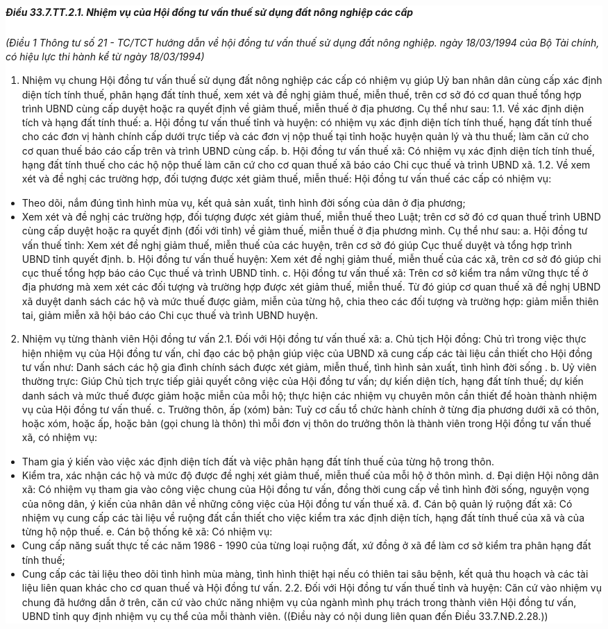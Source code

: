 ##### Điều 33.7.TT.2.1. Nhiệm vụ của Hội đồng tư vấn thuế sử dụng đất nông nghiệp các cấp
*(Điều 1 Thông tư số 21 - TC/TCT hướng dẫn về hội đồng tư vấn thuế sử dụng đất nông nghiệp. ngày 18/03/1994 của Bộ Tài chính, có hiệu lực thi hành kể từ ngày 18/03/1994)*
1. Nhiệm vụ chung
Hội đồng tư vấn thuế sử dụng đất nông nghiệp các cấp có nhiệm vụ giúp Uỷ ban nhân dân cùng cấp xác định diện tích tính thuế, phân hạng đất tính thuế, xem xét và đề nghị giảm thuế, miễn thuế, trên cơ sở đó cơ quan thuế tổng hợp trình UBND cùng cấp duyệt hoặc ra quyết định về giảm thuế, miễn thuế ở địa phương. Cụ thể như sau:
1.1. Về xác định diện tích và hạng đất tính thuế:
a. Hội đồng tư vấn thuế tỉnh và huyện: có nhiệm vụ xác định diện tích tính thuế, hạng đất tính thuế cho các đơn vị hành chính cấp dưới trực tiếp và các đơn vị nộp thuế tại tỉnh hoặc huyện quản lý và thu thuế; làm căn cứ cho cơ quan thuế báo cáo cấp trên và trình UBND cùng cấp.
b. Hội đồng tư vấn thuế xã: Có nhiệm vụ xác định diện tích tính thuế, hạng đất tính thuế cho các hộ nộp thuế làm căn cứ cho cơ quan thuế xã báo cáo Chi cục thuế và trình UBND xã.
1.2. Về xem xét và đề nghị các trường hợp, đối tượng được xét giảm thuế, miễn thuế:
Hội đồng tư vấn thuế các cấp có nhiệm vụ:
- Theo dõi, nắm đúng tình hình mùa vụ, kết quả sản xuất, tình hình đời sống của dân ở địa phương;
- Xem xét và đề nghị các trường hợp, đối tượng được xét giảm thuế, miễn thuế theo Luật; trên cơ sở đó cơ quan thuế trình UBND cùng cấp duyệt hoặc ra quyết định (đối với tỉnh) về giảm thuế, miễn thuế ở địa phương mình. Cụ thể như sau:
a. Hội đồng tư vấn thuế tỉnh: Xem xét đề nghị giảm thuế, miễn thuế của các huyện, trên cơ sở đó giúp Cục thuế duyệt và tổng hợp trình UBND tỉnh quyết định.
b. Hội đồng tư vấn thuế huyện: Xem xét đề nghị giảm thuế, miễn thuế của các xã, trên cơ sở đó giúp chi cục thuế tổng hợp báo cáo Cục thuế và trình UBND tỉnh.
c. Hội đồng tư vấn thuế xã: Trên cơ sở kiểm tra nắm vững thực tế ở địa phương mà xem xét các đối tượng và trường hợp được xét giảm thuế, miễn thuế. Từ đó giúp cơ quan thuế xã đề nghị UBND xã duyệt danh sách các hộ và mức thuế được giảm, miễn của từng hộ, chia theo các đối tượng và trường hợp: giảm miễn thiên tai, giảm miễn xã hội báo cáo Chi cục thuế và trình UBND huyện.
2. Nhiệm vụ từng thành viên Hội đồng tư vấn
2.1. Đối với Hội đồng tư vấn thuế xã:
a. Chủ tịch Hội đồng: Chủ trì trong việc thực hiện nhiệm vụ của Hội đồng tư vấn, chỉ đạo các bộ phận giúp việc của UBND xã cung cấp các tài liệu cần thiết cho Hội đồng tư vấn như: Danh sách các hộ gia đình chính sách được xét giảm, miễn thuế, tình hình sản xuất, tình hình đời sống .
b. Uỷ viên thường trực: Giúp Chủ tịch trực tiếp giải quyết công việc của Hội đồng tư vấn; dự kiến diện tích, hạng đất tính thuế; dự kiến danh sách và mức thuế được giảm hoặc miễn của mỗi hộ; thực hiện các nhiệm vụ chuyên môn cần thiết để hoàn thành nhiệm vụ của Hội đồng tư vấn thuế.
c. Trưởng thôn, ấp (xóm) bản: Tuỳ cơ cấu tổ chức hành chính ở từng địa phương dưới xã có thôn, hoặc xóm, hoặc ấp, hoặc bản (gọi chung là thôn) thì mỗi đơn vị thôn do trưởng thôn là thành viên trong Hội đồng tư vấn thuế xã, có nhiệm vụ:
- Tham gia ý kiến vào việc xác định diện tích đất và việc phân hạng đất tính thuế của từng hộ trong thôn.
- Kiểm tra, xác nhận các hộ và mức độ được đề nghị xét giảm thuế, miễn thuế của mỗi hộ ở thôn mình.
d. Đại diện Hội nông dân xã: Có nhiệm vụ tham gia vào công việc chung của Hội đồng tư vấn, đồng thời cung cấp về tình hình đời sống, nguyện vọng của nông dân, ý kiến của nhân dân về những công việc của Hội đồng tư vấn thuế xã.
đ. Cán bộ quản lý ruộng đất xã: Có nhiệm vụ cung cấp các tài liệu về ruộng đất cần thiết cho việc kiểm tra xác định diện tích, hạng đất tính thuế của xã và của từng hộ nộp thuế.
e. Cán bộ thống kê xã: Có nhiệm vụ:
- Cung cấp năng suất thực tế các năm 1986 - 1990 của từng loại ruộng đất, xứ đồng ở xã để làm cơ sở kiểm tra phân hạng đất tính thuế;
- Cung cấp các tài liệu theo dõi tình hình mùa màng, tình hình thiệt hại nếu có thiên tai sâu bệnh, kết quả thu hoạch và các tài liệu liên quan khác cho cơ quan thuế và Hội đồng tư vấn.
2.2. Đối với Hội đồng tư vấn thuế tỉnh và huyện:
Căn cứ vào nhiệm vụ chung đã hướng dẫn ở trên, căn cứ vào chức năng nhiệm vụ của ngành mình phụ trách trong thành viên Hội đồng tư vấn, UBND tỉnh quy định nhiệm vụ cụ thể của mỗi thành viên.
((Điều này có nội dung liên quan đến Điều 33.7.NĐ.2.28.))
